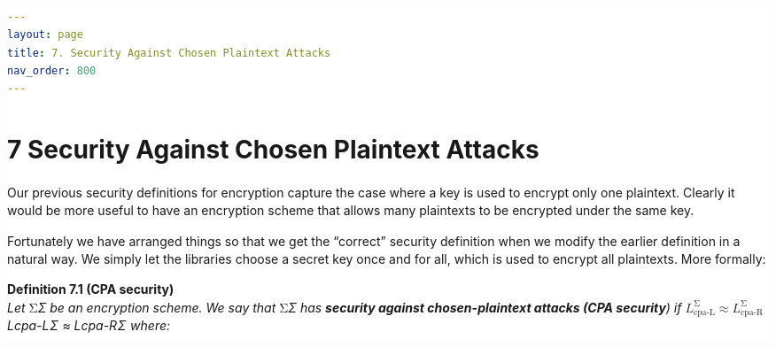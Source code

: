 ```yaml
---
layout: page
title: 7. Security Against Chosen Plaintext Attacks
nav_order: 800
---
```


<html>

<head>
  <meta charset="utf-8">
  <meta name="viewport" content="width=device-width, initial-scale=1.0">
  <title>Welcome file</title>
  <link rel="stylesheet" href="https://stackedit.io/style.css" />
</head>

<body class="stackedit">
  <div class="stackedit__html"><h1 id="security-against-chosen-plaintext-attacks">7 Security Against Chosen Plaintext Attacks</h1>
<p>Our previous security definitions for encryption capture the case where a key is used to encrypt only one plaintext. Clearly it would be more useful to have an encryption scheme that allows many plaintexts to be encrypted under the same key.</p>
<p>Fortunately we have arranged things so that we get the “correct” security definition when we modify the earlier definition in a natural way. We simply let the libraries choose a secret key once and for all, which is used to encrypt all plaintexts. More formally:</p>
<p><strong>Definition 7.1 (CPA security)</strong><br>
<em>Let <span class="katex--inline"><span class="katex"><span class="katex-mathml"><math xmlns="http://www.w3.org/1998/Math/MathML"><semantics><mrow><mi mathvariant="normal">Σ</mi></mrow><annotation encoding="application/x-tex">\Sigma</annotation></semantics></math></span><span class="katex-html" aria-hidden="true"><span class="base"><span class="strut" style="height: 0.68333em; vertical-align: 0em;"></span><span class="mord">Σ</span></span></span></span></span> be an encryption scheme. We say that <span class="katex--inline"><span class="katex"><span class="katex-mathml"><math xmlns="http://www.w3.org/1998/Math/MathML"><semantics><mrow><mi mathvariant="normal">Σ</mi></mrow><annotation encoding="application/x-tex">\Sigma</annotation></semantics></math></span><span class="katex-html" aria-hidden="true"><span class="base"><span class="strut" style="height: 0.68333em; vertical-align: 0em;"></span><span class="mord">Σ</span></span></span></span></span> has <strong>security against chosen-plaintext attacks (CPA security</strong>) if <span class="katex--inline"><span class="katex"><span class="katex-mathml"><math xmlns="http://www.w3.org/1998/Math/MathML"><semantics><mrow><msubsup><mi mathvariant="script">L</mi><mtext>cpa-L</mtext><mi mathvariant="normal">Σ</mi></msubsup><mo>≈</mo><msubsup><mi mathvariant="script">L</mi><mtext>cpa-R</mtext><mi mathvariant="normal">Σ</mi></msubsup></mrow><annotation encoding="application/x-tex">\mathcal{L}_{\text{cpa-L}}^{\Sigma}\approx\mathcal{L}_{\text{cpa-R}}^{\Sigma}</annotation></semantics></math></span><span class="katex-html" aria-hidden="true"><span class="base"><span class="strut" style="height: 1.25277em; vertical-align: -0.411439em;"></span><span class="mord"><span class="mord mathcal">L</span><span class="msupsub"><span class="vlist-t vlist-t2"><span class="vlist-r"><span class="vlist" style="height: 0.841331em;"><span class="" style="top: -2.42467em; margin-left: 0em; margin-right: 0.05em;"><span class="pstrut" style="height: 2.7em;"></span><span class="sizing reset-size6 size3 mtight"><span class="mord mtight"><span class="mord text mtight"><span class="mord mtight">cpa-L</span></span></span></span></span><span class="" style="top: -3.063em; margin-right: 0.05em;"><span class="pstrut" style="height: 2.7em;"></span><span class="sizing reset-size6 size3 mtight"><span class="mord mtight"><span class="mord mtight">Σ</span></span></span></span></span><span class="vlist-s">​</span></span><span class="vlist-r"><span class="vlist" style="height: 0.411439em;"><span class=""></span></span></span></span></span></span><span class="mspace" style="margin-right: 0.277778em;"></span><span class="mrel">≈</span><span class="mspace" style="margin-right: 0.277778em;"></span></span><span class="base"><span class="strut" style="height: 1.25277em; vertical-align: -0.411439em;"></span><span class="mord"><span class="mord mathcal">L</span><span class="msupsub"><span class="vlist-t vlist-t2"><span class="vlist-r"><span class="vlist" style="height: 0.841331em;"><span class="" style="top: -2.42467em; margin-left: 0em; margin-right: 0.05em;"><span class="pstrut" style="height: 2.7em;"></span><span class="sizing reset-size6 size3 mtight"><span class="mord mtight"><span class="mord text mtight"><span class="mord mtight">cpa-R</span></span></span></span></span><span class="" style="top: -3.063em; margin-right: 0.05em;"><span class="pstrut" style="height: 2.7em;"></span><span class="sizing reset-size6 size3 mtight"><span class="mord mtight"><span class="mord mtight">Σ</span></span></span></span></span><span class="vlist-s">​</span></span><span class="vlist-r"><span class="vlist" style="height: 0.411439em;"><span class=""></span></span></span></span></span></span></span></span></span></span> where:</em></p>